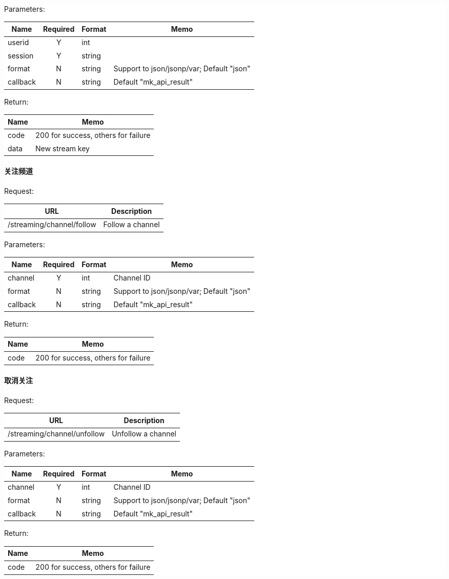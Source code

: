 Parameters:

Name | Required | Format | Memo
----    | :----:        | ----      | ----
userid | Y | int | 
session | Y | string | 
format | N | string | Support to json/jsonp/var; Default "json"
callback | N | string | Default "mk_api_result"

Return:

Name | Memo
----    | ----
code | 200 for success, others for failure
data | New stream key

#### 关注频道

Request:

URL | Description 
----   | ----
/streaming/channel/follow | Follow a channel

Parameters:

Name | Required | Format | Memo
----    | :----:        | ----      | ----
channel | Y | int | Channel ID
format | N | string | Support to json/jsonp/var; Default "json"
callback | N | string | Default "mk_api_result"

Return:

Name | Memo
----    | ----
code | 200 for success, others for failure

#### 取消关注

Request:

URL | Description 
----   | ----
/streaming/channel/unfollow | Unfollow a channel

Parameters:

Name | Required | Format | Memo
----    | :----:        | ----      | ----
channel | Y | int | Channel ID
format | N | string | Support to json/jsonp/var; Default "json"
callback | N | string | Default "mk_api_result"

Return:

Name | Memo
----    | ----
code | 200 for success, others for failure
